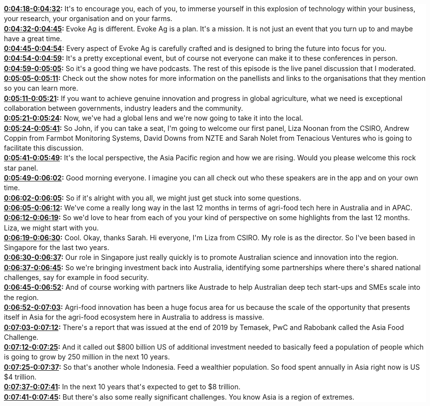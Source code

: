 **[0:04:18-0:04:32](https://player.whooshkaa.com/episode?id=588506#t=0:04:18):**  It's to encourage you, each of you, to immerse yourself in this explosion of technology within your business, your research, your organisation and on your farms.  
**[0:04:32-0:04:45](https://player.whooshkaa.com/episode?id=588506#t=0:04:32):**  Evoke Ag is different. Evoke Ag is a plan. It's a mission. It is not just an event that you turn up to and maybe have a great time.  
**[0:04:45-0:04:54](https://player.whooshkaa.com/episode?id=588506#t=0:04:45):**  Every aspect of Evoke Ag is carefully crafted and is designed to bring the future into focus for you.  
**[0:04:54-0:04:59](https://player.whooshkaa.com/episode?id=588506#t=0:04:54):**  It's a pretty exceptional event, but of course not everyone can make it to these conferences in person.  
**[0:04:59-0:05:05](https://player.whooshkaa.com/episode?id=588506#t=0:04:59):**  So it's a good thing we have podcasts. The rest of this episode is the live panel discussion that I moderated.  
**[0:05:05-0:05:11](https://player.whooshkaa.com/episode?id=588506#t=0:05:05):**  Check out the show notes for more information on the panellists and links to the organisations that they mention so you can learn more.  
**[0:05:11-0:05:21](https://player.whooshkaa.com/episode?id=588506#t=0:05:11):**  If you want to achieve genuine innovation and progress in global agriculture, what we need is exceptional collaboration between governments, industry leaders and the community.  
**[0:05:21-0:05:24](https://player.whooshkaa.com/episode?id=588506#t=0:05:21):**  Now, we've had a global lens and we're now going to take it into the local.  
**[0:05:24-0:05:41](https://player.whooshkaa.com/episode?id=588506#t=0:05:24):**  So John, if you can take a seat, I'm going to welcome our first panel, Liza Noonan from the CSIRO, Andrew Coppin from Farmbot Monitoring Systems, David Downs from NZTE and Sarah Nolet from Tenacious Ventures who is going to facilitate this discussion.  
**[0:05:41-0:05:49](https://player.whooshkaa.com/episode?id=588506#t=0:05:41):**  It's the local perspective, the Asia Pacific region and how we are rising. Would you please welcome this rock star panel.  
**[0:05:49-0:06:02](https://player.whooshkaa.com/episode?id=588506#t=0:05:49):**  Good morning everyone. I imagine you can all check out who these speakers are in the app and on your own time.  
**[0:06:02-0:06:05](https://player.whooshkaa.com/episode?id=588506#t=0:06:02):**  So if it's alright with you all, we might just get stuck into some questions.  
**[0:06:05-0:06:12](https://player.whooshkaa.com/episode?id=588506#t=0:06:05):**  We've come a really long way in the last 12 months in terms of agri-food tech here in Australia and in APAC.  
**[0:06:12-0:06:19](https://player.whooshkaa.com/episode?id=588506#t=0:06:12):**  So we'd love to hear from each of you your kind of perspective on some highlights from the last 12 months. Liza, we might start with you.  
**[0:06:19-0:06:30](https://player.whooshkaa.com/episode?id=588506#t=0:06:19):**  Cool. Okay, thanks Sarah. Hi everyone, I'm Liza from CSIRO. My role is as the director. So I've been based in Singapore for the last two years.  
**[0:06:30-0:06:37](https://player.whooshkaa.com/episode?id=588506#t=0:06:30):**  Our role in Singapore just really quickly is to promote Australian science and innovation into the region.  
**[0:06:37-0:06:45](https://player.whooshkaa.com/episode?id=588506#t=0:06:37):**  So we're bringing investment back into Australia, identifying some partnerships where there's shared national challenges, say for example in food security.  
**[0:06:45-0:06:52](https://player.whooshkaa.com/episode?id=588506#t=0:06:45):**  And of course working with partners like Austrade to help Australian deep tech start-ups and SMEs scale into the region.  
**[0:06:52-0:07:03](https://player.whooshkaa.com/episode?id=588506#t=0:06:52):**  Agri-food innovation has been a huge focus area for us because the scale of the opportunity that presents itself in Asia for the agri-food ecosystem here in Australia to address is massive.  
**[0:07:03-0:07:12](https://player.whooshkaa.com/episode?id=588506#t=0:07:03):**  There's a report that was issued at the end of 2019 by Temasek, PwC and Rabobank called the Asia Food Challenge.  
**[0:07:12-0:07:25](https://player.whooshkaa.com/episode?id=588506#t=0:07:12):**  And it called out $800 billion US of additional investment needed to basically feed a population of people which is going to grow by 250 million in the next 10 years.  
**[0:07:25-0:07:37](https://player.whooshkaa.com/episode?id=588506#t=0:07:25):**  So that's another whole Indonesia. Feed a wealthier population. So food spent annually in Asia right now is US $4 trillion.  
**[0:07:37-0:07:41](https://player.whooshkaa.com/episode?id=588506#t=0:07:37):**  In the next 10 years that's expected to get to $8 trillion.  
**[0:07:41-0:07:45](https://player.whooshkaa.com/episode?id=588506#t=0:07:41):**  But there's also some really significant challenges. You know Asia is a region of extremes.  
